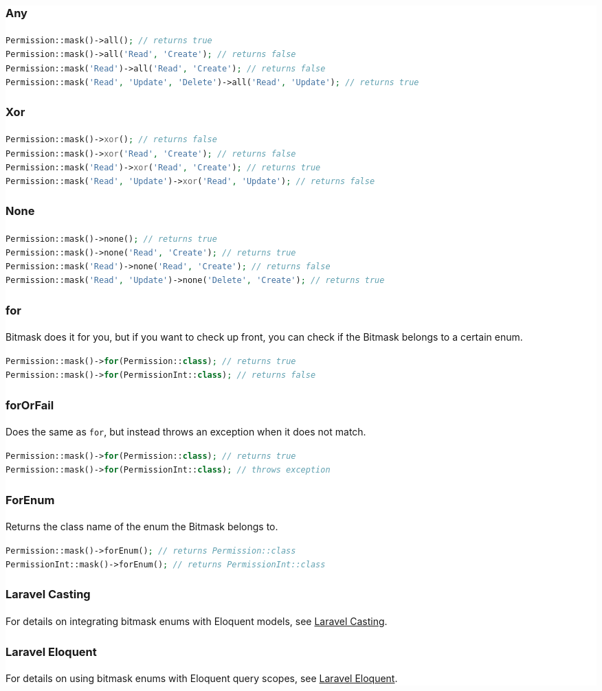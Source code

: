 ### Any

````php
Permission::mask()->all(); // returns true
Permission::mask()->all('Read', 'Create'); // returns false
Permission::mask('Read')->all('Read', 'Create'); // returns false
Permission::mask('Read', 'Update', 'Delete')->all('Read', 'Update'); // returns true
````

### Xor

````php
Permission::mask()->xor(); // returns false
Permission::mask()->xor('Read', 'Create'); // returns false
Permission::mask('Read')->xor('Read', 'Create'); // returns true
Permission::mask('Read', 'Update')->xor('Read', 'Update'); // returns false
````

### None

````php
Permission::mask()->none(); // returns true
Permission::mask()->none('Read', 'Create'); // returns true
Permission::mask('Read')->none('Read', 'Create'); // returns false
Permission::mask('Read', 'Update')->none('Delete', 'Create'); // returns true
````

### for

Bitmask does it for you, but if you want to check up front, you can check if
the Bitmask belongs to a certain enum.

````php
Permission::mask()->for(Permission::class); // returns true
Permission::mask()->for(PermissionInt::class); // returns false
````

### forOrFail

Does the same as `for`, but instead throws an exception when it does not match.

````php
Permission::mask()->for(Permission::class); // returns true
Permission::mask()->for(PermissionInt::class); // throws exception
````

### ForEnum

Returns the class name of the enum the Bitmask belongs to.

````php
Permission::mask()->forEnum(); // returns Permission::class
PermissionInt::mask()->forEnum(); // returns PermissionInt::class
````

### Laravel Casting
For details on integrating bitmask enums with Eloquent models, see [Laravel Casting](casting.md#bitmask).

### Laravel Eloquent
For details on using bitmask enums with Eloquent query scopes, see [Laravel Eloquent](laravel.eloquent.md#bitmask-query-scopes).
